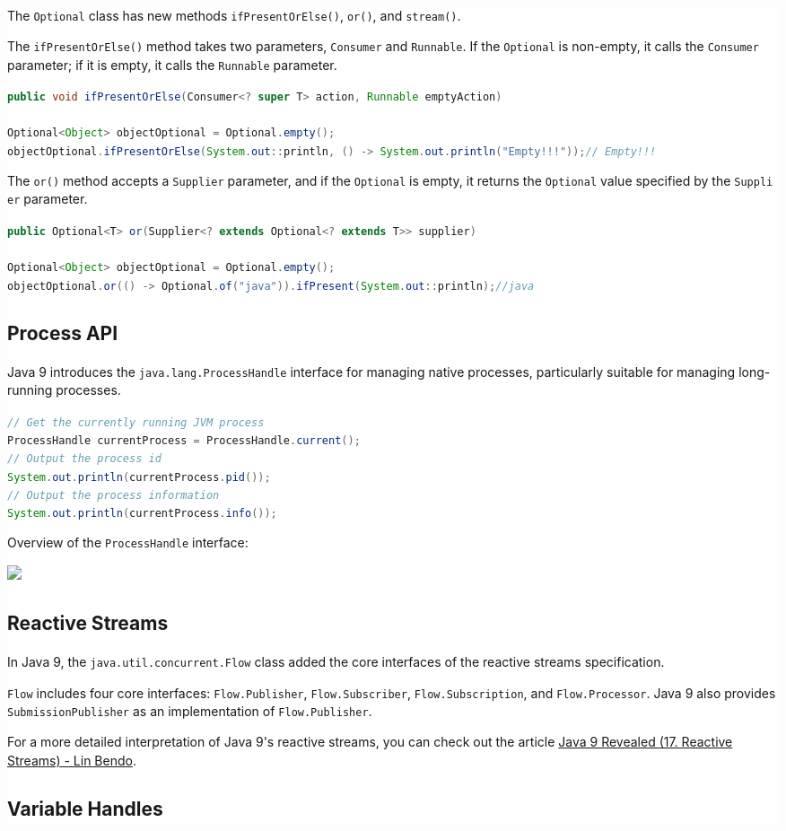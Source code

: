The `Optional` class has new methods `ifPresentOrElse()`, `or()`, and `stream()`.

The `ifPresentOrElse()` method takes two parameters, `Consumer` and `Runnable`. If the `Optional` is non-empty, it calls the `Consumer` parameter; if it is empty, it calls the `Runnable` parameter.

```java
public void ifPresentOrElse(Consumer<? super T> action, Runnable emptyAction)

Optional<Object> objectOptional = Optional.empty();
objectOptional.ifPresentOrElse(System.out::println, () -> System.out.println("Empty!!!"));// Empty!!!
```

The `or()` method accepts a `Supplier` parameter, and if the `Optional` is empty, it returns the `Optional` value specified by the `Supplier` parameter.

```java
public Optional<T> or(Supplier<? extends Optional<? extends T>> supplier)

Optional<Object> objectOptional = Optional.empty();
objectOptional.or(() -> Optional.of("java")).ifPresent(System.out::println);//java
```

## Process API

Java 9 introduces the `java.lang.ProcessHandle` interface for managing native processes, particularly suitable for managing long-running processes.

```java
// Get the currently running JVM process
ProcessHandle currentProcess = ProcessHandle.current();
// Output the process id
System.out.println(currentProcess.pid());
// Output the process information
System.out.println(currentProcess.info());
```

Overview of the `ProcessHandle` interface:

![](https://oss.javaguide.cn/java-guide-blog/image-20210816104614414.png)

## Reactive Streams

In Java 9, the `java.util.concurrent.Flow` class added the core interfaces of the reactive streams specification.

`Flow` includes four core interfaces: `Flow.Publisher`, `Flow.Subscriber`, `Flow.Subscription`, and `Flow.Processor`. Java 9 also provides `SubmissionPublisher` as an implementation of `Flow.Publisher`.

For a more detailed interpretation of Java 9's reactive streams, you can check out the article [Java 9 Revealed (17. Reactive Streams) - Lin Bendo](https://www.cnblogs.com/IcanFixIt/p/7245377.html).

## Variable Handles
